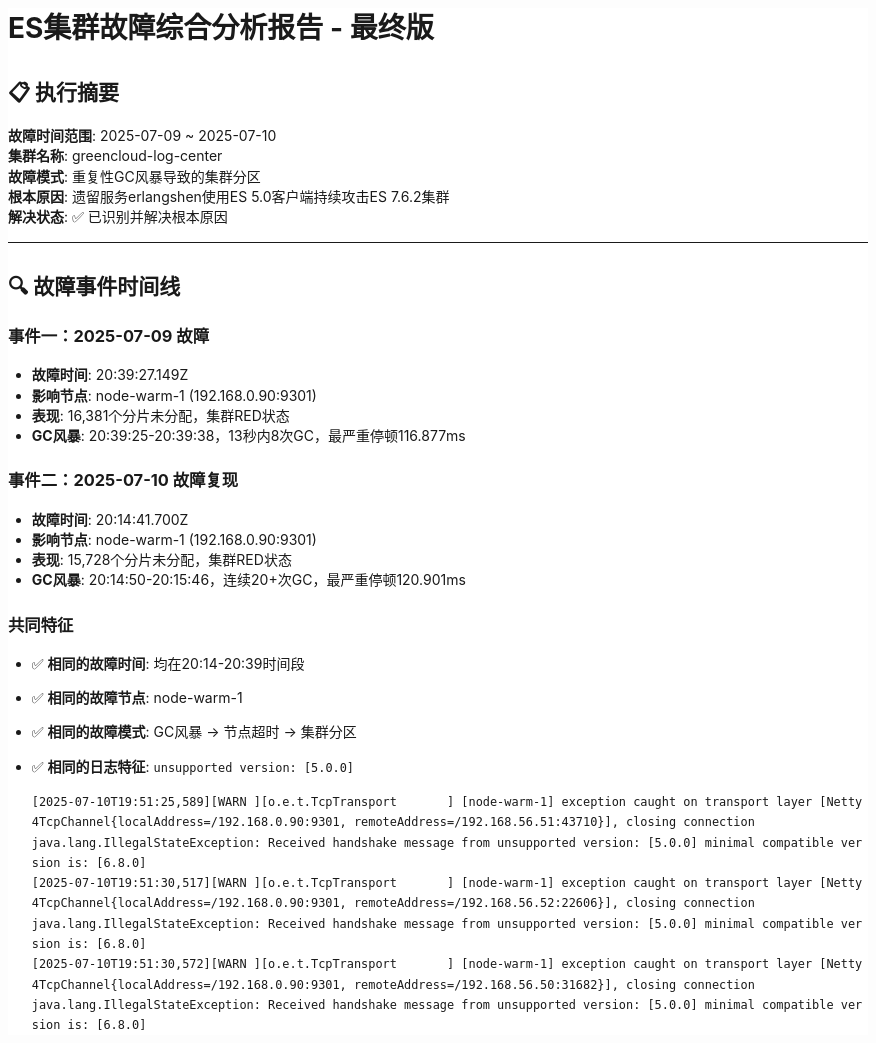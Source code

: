 # ES集群故障综合分析报告 - 最终版

## 📋 执行摘要

**故障时间范围**: 2025-07-09 ~ 2025-07-10  
**集群名称**: greencloud-log-center  
**故障模式**: 重复性GC风暴导致的集群分区  
**根本原因**: 遗留服务erlangshen使用ES 5.0客户端持续攻击ES 7.6.2集群  
**解决状态**: ✅ 已识别并解决根本原因

---

## 🔍 故障事件时间线

### 事件一：2025-07-09 故障
- **故障时间**: 20:39:27.149Z
- **影响节点**: node-warm-1 (192.168.0.90:9301)
- **表现**: 16,381个分片未分配，集群RED状态
- **GC风暴**: 20:39:25-20:39:38，13秒内8次GC，最严重停顿116.877ms

### 事件二：2025-07-10 故障复现
- **故障时间**: 20:14:41.700Z  
- **影响节点**: node-warm-1 (192.168.0.90:9301)
- **表现**: 15,728个分片未分配，集群RED状态
- **GC风暴**: 20:14:50-20:15:46，连续20+次GC，最严重停顿120.901ms

### 共同特征
- ✅ **相同的故障时间**: 均在20:14-20:39时间段

- ✅ **相同的故障节点**: node-warm-1

- ✅ **相同的故障模式**: GC风暴 → 节点超时 → 集群分区

- ✅ **相同的日志特征**: `unsupported version: [5.0.0]`

  ```
  [2025-07-10T19:51:25,589][WARN ][o.e.t.TcpTransport       ] [node-warm-1] exception caught on transport layer [Netty4TcpChannel{localAddress=/192.168.0.90:9301, remoteAddress=/192.168.56.51:43710}], closing connection
  java.lang.IllegalStateException: Received handshake message from unsupported version: [5.0.0] minimal compatible version is: [6.8.0]
  [2025-07-10T19:51:30,517][WARN ][o.e.t.TcpTransport       ] [node-warm-1] exception caught on transport layer [Netty4TcpChannel{localAddress=/192.168.0.90:9301, remoteAddress=/192.168.56.52:22606}], closing connection
  java.lang.IllegalStateException: Received handshake message from unsupported version: [5.0.0] minimal compatible version is: [6.8.0]
  [2025-07-10T19:51:30,572][WARN ][o.e.t.TcpTransport       ] [node-warm-1] exception caught on transport layer [Netty4TcpChannel{localAddress=/192.168.0.90:9301, remoteAddress=/192.168.56.50:31682}], closing connection
  java.lang.IllegalStateException: Received handshake message from unsupported version: [5.0.0] minimal compatible version is: [6.8.0]
  
  ```
